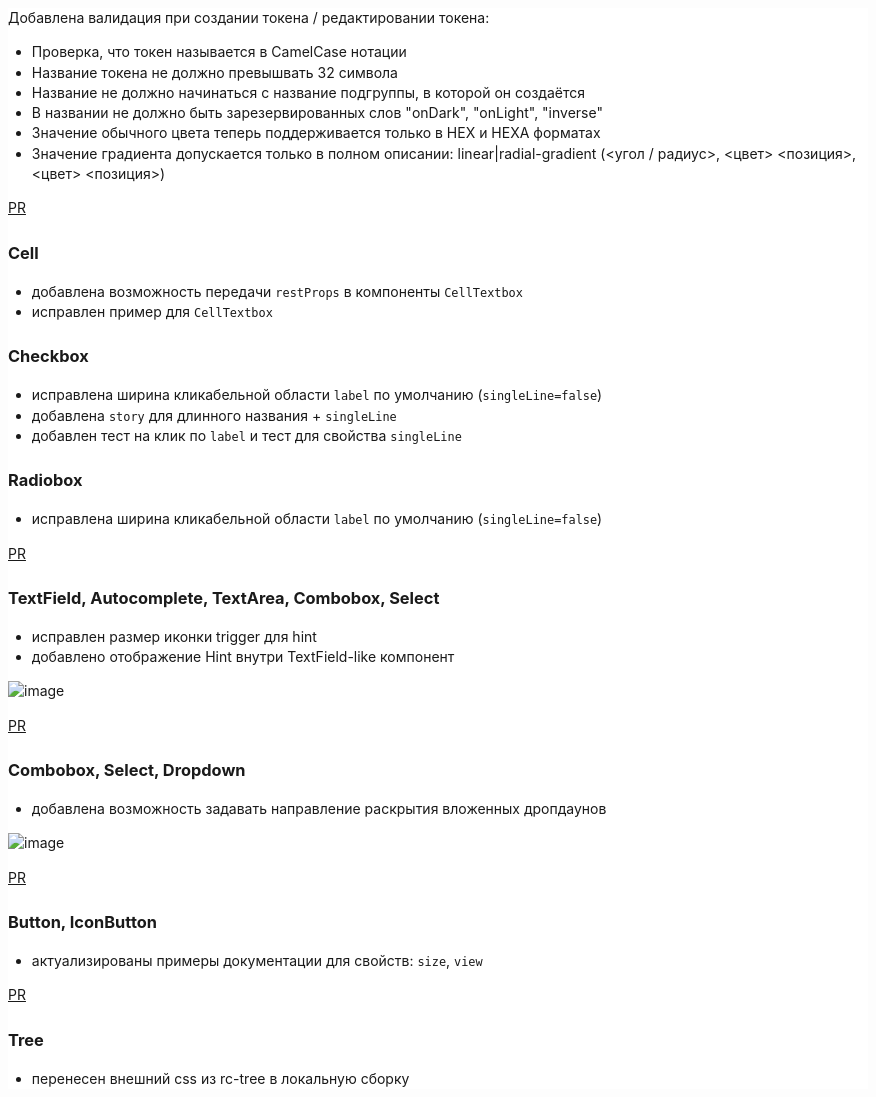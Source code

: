 Добавлена валидация при создании токена / редактировании токена:

-   Проверка, что токен называется в CamelCase нотации
-   Название токена не должно превышвать 32 символа
-   Название не должно начинаться с название подгруппы, в которой он создаётся
-   В названии не должно быть зарезервированных слов "onDark", "onLight", "inverse"
-   Значение обычного цвета теперь поддерживается только в HEX и HEXA форматах
-   Значение градиента допускается только в полном описании: linear|radial-gradient (<угол / радиус>, <цвет> <позиция>, <цвет> <позиция>)

[PR](https://github.com/salute-developers/plasma/pull/1690)

### Cell

-   добавлена возможность передачи `restProps` в компоненты `CellTextbox`
-   исправлен пример для `CellTextbox`

### Checkbox

-   исправлена ширина кликабельной области `label` по умолчанию (`singleLine=false`)
-   добавлена `story` для длинного названия + `singleLine`
-   добавлен тест на клик по `label` и тест для свойства `singleLine`

### Radiobox

-   исправлена ширина кликабельной области `label` по умолчанию (`singleLine=false`)

[PR](https://github.com/salute-developers/plasma/pull/1701)

### TextField, Autocomplete, TextArea, Combobox, Select

-   исправлен размер иконки trigger для hint
-   добавлено отображение Hint внутри TextField-like компонент

<img width="1080" alt="image" src="https://github.com/user-attachments/assets/99ab8bf7-b1b0-422b-a9e8-9fec18134833" />

[PR](https://github.com/salute-developers/plasma/pull/1706)

### Combobox, Select, Dropdown

-   добавлена возможность задавать направление раскрытия вложенных дропдаунов

<img width="420" alt="image" src="https://github.com/user-attachments/assets/1ada8d53-f6ed-4ea7-a921-d433ddd273a0" />

[PR](https://github.com/salute-developers/plasma/pull/1709)

### Button, IconButton

-   актуализированы примеры документации для свойств: `size`, `view`

[PR](https://github.com/salute-developers/plasma/pull/1668)

### Tree

-   перенесен внешний css из rc-tree в локальную сборку
